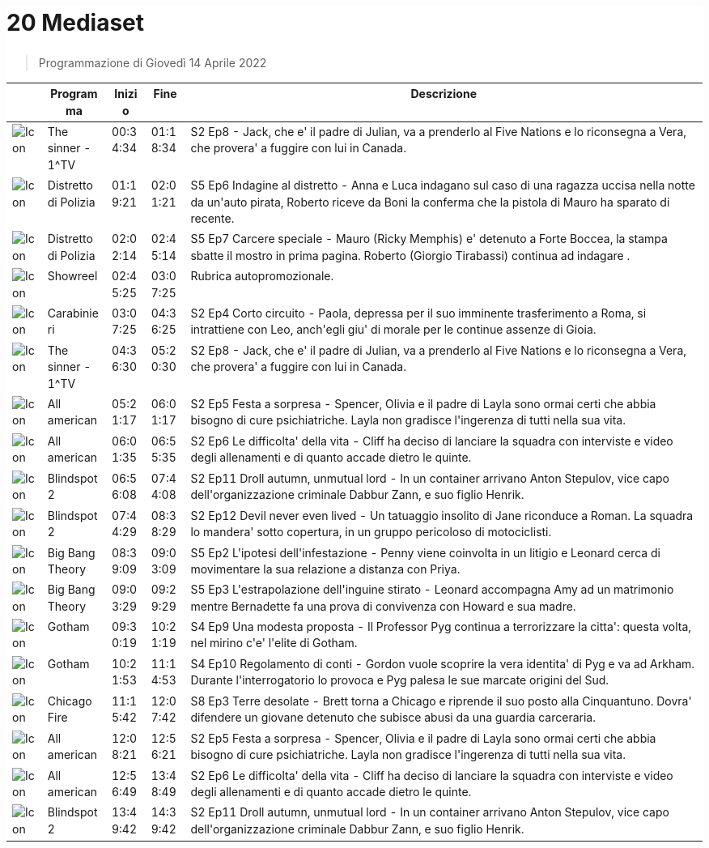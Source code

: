 # 20 Mediaset
> Programmazione di Giovedì 14 Aprile 2022

||Programma|Inizio|Fine|Descrizione|
|---|---|---|---|---|
|![Icon](https://guidatv.sky.it/uuid/2617f91e-e111-48b7-b3db-8af6e7e982e2/cover?md5ChecksumParam=c1b47e7ce4915d805ebfc226bea2e3c2)|The sinner - 1^TV|00:34:34|01:18:34|S2 Ep8 - Jack, che e&#039; il padre di Julian, va a prenderlo al Five Nations e lo riconsegna a Vera, che provera&#039; a fuggire con lui in Canada.
|![Icon](https://guidatv.sky.it/uuid/bff69cd7-a133-45e1-8b76-10b22f38e729/cover?md5ChecksumParam=c3188fd86777e5d8ef12aa7682588472)|Distretto di Polizia|01:19:21|02:01:21|S5 Ep6 Indagine al distretto - Anna e Luca indagano sul caso di una ragazza uccisa nella notte da un&#039;auto pirata, Roberto riceve da Boni la conferma che la pistola di Mauro ha sparato di recente.
|![Icon](https://guidatv.sky.it/uuid/b97bf228-0dd5-4791-8bcb-32682d791c14/cover?md5ChecksumParam=c3188fd86777e5d8ef12aa7682588472)|Distretto di Polizia|02:02:14|02:45:14|S5 Ep7 Carcere speciale - Mauro (Ricky Memphis) e&#039; detenuto a Forte Boccea, la stampa sbatte il mostro in prima pagina. Roberto (Giorgio Tirabassi) continua ad indagare .
|![Icon](https://guidatv.sky.it/uuid/intrattenimento_cover_oiOcEGjG-.png)|Showreel|02:45:25|03:07:25|Rubrica autopromozionale.
|![Icon](https://guidatv.sky.it/uuid/6545c8c4-aded-4730-9095-ecf6441c6898/cover?md5ChecksumParam=548c59033d557a464d80f2674f3fafa6)|Carabinieri|03:07:25|04:36:25|S2 Ep4 Corto circuito - Paola, depressa per il suo imminente trasferimento a Roma, si intrattiene con Leo, anch&#039;egli giu&#039; di morale per le continue assenze di Gioia.
|![Icon](https://guidatv.sky.it/uuid/2617f91e-e111-48b7-b3db-8af6e7e982e2/cover?md5ChecksumParam=c1b47e7ce4915d805ebfc226bea2e3c2)|The sinner - 1^TV|04:36:30|05:20:30|S2 Ep8 - Jack, che e&#039; il padre di Julian, va a prenderlo al Five Nations e lo riconsegna a Vera, che provera&#039; a fuggire con lui in Canada.
|![Icon](https://guidatv.sky.it/uuid/fa0422f2-3e78-4bc4-b985-89b76768df75/cover?md5ChecksumParam=1f040d37777ea6a8dbd1359a3af5407e)|All american|05:21:17|06:01:17|S2 Ep5 Festa a sorpresa - Spencer, Olivia e il padre di Layla sono ormai certi che abbia bisogno di cure psichiatriche. Layla non gradisce l&#039;ingerenza di tutti nella sua vita.
|![Icon](https://guidatv.sky.it/uuid/d60fedfa-dc31-4fa6-93dc-cf4d48e1c043/cover?md5ChecksumParam=1f040d37777ea6a8dbd1359a3af5407e)|All american|06:01:35|06:55:35|S2 Ep6 Le difficolta&#039; della vita - Cliff ha deciso di lanciare la squadra con interviste e video degli allenamenti e di quanto accade dietro le quinte.
|![Icon](https://guidatv.sky.it/uuid/1192261d-090c-4f91-9edc-19adb08f1466/cover?md5ChecksumParam=d22199b755ef265f1d825ae53bba6d0e)|Blindspot 2|06:56:08|07:44:08|S2 Ep11 Droll autumn, unmutual lord - In un container arrivano Anton Stepulov, vice capo dell&#039;organizzazione criminale Dabbur Zann, e suo figlio Henrik.
|![Icon](https://guidatv.sky.it/uuid/09451ee1-2bda-40b9-b39a-a3f00b41d71b/cover?md5ChecksumParam=d22199b755ef265f1d825ae53bba6d0e)|Blindspot 2|07:44:29|08:38:29|S2 Ep12 Devil never even lived - Un tatuaggio insolito di Jane riconduce a Roman. La squadra lo mandera&#039; sotto copertura, in un gruppo pericoloso di motociclisti.
|![Icon](https://guidatv.sky.it/uuid/8a7fbbc6-c1d9-4b2e-b8a4-bd72d097e7c9/cover?md5ChecksumParam=eb0ac258c6d97572f929b3ee35b09715)|Big Bang Theory|08:39:09|09:03:09|S5 Ep2 L&#039;ipotesi dell&#039;infestazione - Penny viene coinvolta in un litigio e Leonard cerca di movimentare la sua relazione a distanza con Priya.
|![Icon](https://guidatv.sky.it/uuid/d68468aa-c555-4004-8f5a-3e40e0b9dff4/cover?md5ChecksumParam=eb0ac258c6d97572f929b3ee35b09715)|Big Bang Theory|09:03:29|09:29:29|S5 Ep3 L&#039;estrapolazione dell&#039;inguine stirato - Leonard accompagna Amy ad un matrimonio mentre Bernadette fa una prova di convivenza con Howard e sua madre.
|![Icon](https://guidatv.sky.it/uuid/f3282333-b7e1-4aec-9879-cb229570b2ed/cover?md5ChecksumParam=f6d6f509e5feaa89c67b3be8c445bef0)|Gotham|09:30:19|10:21:19|S4 Ep9 Una modesta proposta - Il Professor Pyg continua a terrorizzare la citta&#039;: questa volta, nel mirino c&#039;e&#039; l&#039;elite di Gotham.
|![Icon](https://guidatv.sky.it/uuid/80036874-0e8b-49b3-8d16-b6e3a8f3839e/cover?md5ChecksumParam=f6d6f509e5feaa89c67b3be8c445bef0)|Gotham|10:21:53|11:14:53|S4 Ep10 Regolamento di conti - Gordon vuole scoprire la vera identita&#039; di Pyg e va ad Arkham. Durante l&#039;interrogatorio lo provoca e Pyg palesa le sue marcate origini del Sud.
|![Icon](https://guidatv.sky.it/uuid/9df31bd3-dbc1-466f-9094-c76910658157/cover?md5ChecksumParam=585812db5546ae182b911b506f47b5da)|Chicago Fire|11:15:42|12:07:42|S8 Ep3 Terre desolate - Brett torna a Chicago e riprende il suo posto alla Cinquantuno. Dovra&#039; difendere un giovane detenuto che subisce abusi da una guardia carceraria.
|![Icon](https://guidatv.sky.it/uuid/fa0422f2-3e78-4bc4-b985-89b76768df75/cover?md5ChecksumParam=1f040d37777ea6a8dbd1359a3af5407e)|All american|12:08:21|12:56:21|S2 Ep5 Festa a sorpresa - Spencer, Olivia e il padre di Layla sono ormai certi che abbia bisogno di cure psichiatriche. Layla non gradisce l&#039;ingerenza di tutti nella sua vita.
|![Icon](https://guidatv.sky.it/uuid/d60fedfa-dc31-4fa6-93dc-cf4d48e1c043/cover?md5ChecksumParam=1f040d37777ea6a8dbd1359a3af5407e)|All american|12:56:49|13:48:49|S2 Ep6 Le difficolta&#039; della vita - Cliff ha deciso di lanciare la squadra con interviste e video degli allenamenti e di quanto accade dietro le quinte.
|![Icon](https://guidatv.sky.it/uuid/1192261d-090c-4f91-9edc-19adb08f1466/cover?md5ChecksumParam=d22199b755ef265f1d825ae53bba6d0e)|Blindspot 2|13:49:42|14:39:42|S2 Ep11 Droll autumn, unmutual lord - In un container arrivano Anton Stepulov, vice capo dell&#039;organizzazione criminale Dabbur Zann, e suo figlio Henrik.